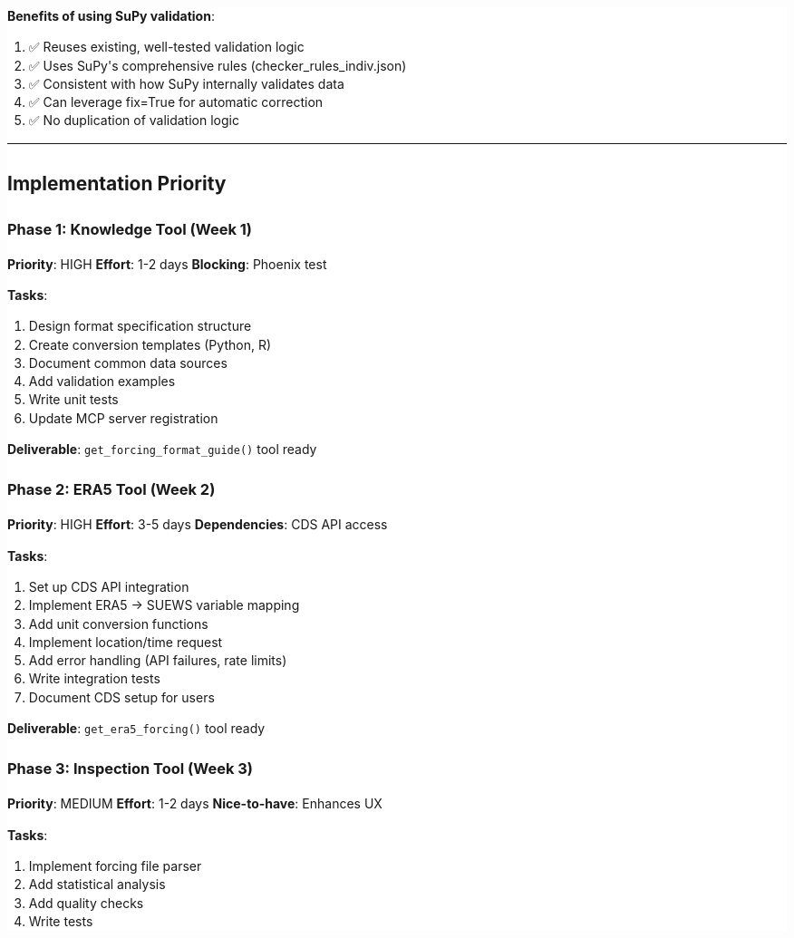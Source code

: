 **Benefits of using SuPy validation**:
1. ✅ Reuses existing, well-tested validation logic
2. ✅ Uses SuPy's comprehensive rules (checker_rules_indiv.json)
3. ✅ Consistent with how SuPy internally validates data
4. ✅ Can leverage fix=True for automatic correction
5. ✅ No duplication of validation logic

---

## Implementation Priority

### Phase 1: Knowledge Tool (Week 1)
**Priority**: HIGH
**Effort**: 1-2 days
**Blocking**: Phoenix test

**Tasks**:
1. Design format specification structure
2. Create conversion templates (Python, R)
3. Document common data sources
4. Add validation examples
5. Write unit tests
6. Update MCP server registration

**Deliverable**: `get_forcing_format_guide()` tool ready

### Phase 2: ERA5 Tool (Week 2)
**Priority**: HIGH
**Effort**: 3-5 days
**Dependencies**: CDS API access

**Tasks**:
1. Set up CDS API integration
2. Implement ERA5 → SUEWS variable mapping
3. Add unit conversion functions
4. Implement location/time request
5. Add error handling (API failures, rate limits)
6. Write integration tests
7. Document CDS setup for users

**Deliverable**: `get_era5_forcing()` tool ready

### Phase 3: Inspection Tool (Week 3)
**Priority**: MEDIUM
**Effort**: 1-2 days
**Nice-to-have**: Enhances UX

**Tasks**:
1. Implement forcing file parser
2. Add statistical analysis
3. Add quality checks
4. Write tests

